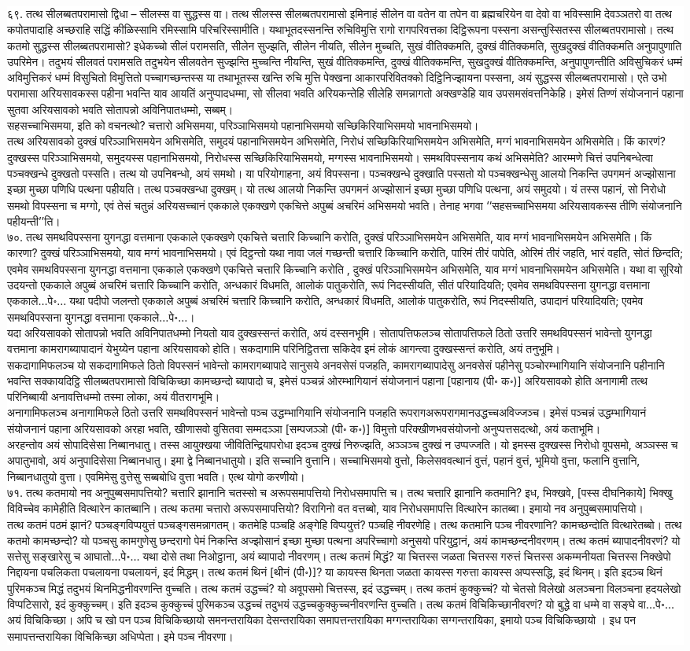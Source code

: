 ६९. तत्थ सीलब्बतपरामासो द्विधा – सीलस्स वा सुद्धस्स वा। तत्थ सीलस्स सीलब्बतपरामासो इमिनाहं सीलेन वा वतेन वा तपेन वा ब्रह्मचरियेन वा देवो वा भविस्सामि देवञ्ञतरो वा तत्थ कपोतपादाहि अच्छराहि सद्धिं कीळिस्सामि रमिस्सामि परिचरिस्सामीति। यथाभूतदस्सनन्ति रुचिविमुत्ति रागो रागपरिवत्तका दिट्ठिरूपना पस्सना असन्तुस्सितस्स सीलब्बतपरामासो। तत्थ कतमो सुद्धस्स सीलब्बतपरामासो? इधेकच्चो सीलं परामसति, सीलेन सुज्झति, सीलेन नीयति, सीलेन मुच्चति, सुखं वीतिक्कमति, दुक्खं वीतिक्कमति, सुखदुक्खं वीतिक्कमति अनुपापुणाति उपरिमेन। तदुभयं सीलवतं परामसति तदुभयेन सीलवतेन सुज्झन्ति मुच्चन्ति नीयन्ति, सुखं वीतिक्कमन्ति, दुक्खं वीतिक्कमन्ति, सुखदुक्खं वीतिक्कमन्ति, अनुपापुणन्तीति अविसुचिकरं धम्मं अविमुत्तिकरं धम्मं विसुचितो विमुत्तितो पच्चागच्छन्तस्स या तथाभूतस्स खन्ति रुचि मुत्ति पेक्खना आकारपरिवितक्को दिट्ठिनिज्झायना पस्सना, अयं सुद्धस्स सीलब्बतपरामासो। एते उभो परामासा अरियसावकस्स पहीना भवन्ति याव आयतिं अनुप्पादधम्मा, सो सीलवा भवति अरियकन्तेहि सीलेहि समन्नागतो अक्खण्डेहि याव उपसमसंवत्तनिकेहि। इमेसं तिण्णं संयोजनानं पहाना सुतवा अरियसावको भवति सोतापन्नो अविनिपातधम्मो, सब्बम्।  
सहसच्चाभिसमया, इति को वचनत्थो? चत्तारो अभिसमया, परिञ्ञाभिसमयो पहानाभिसमयो सच्छिकिरियाभिसमयो भावनाभिसमयो।  
तत्थ अरियसावको दुक्खं परिञ्ञाभिसमयेन अभिसमेति, समुदयं पहानाभिसमयेन अभिसमेति, निरोधं सच्छिकिरियाभिसमयेन अभिसमेति, मग्गं भावनाभिसमयेन अभिसमेति। किं कारणं? दुक्खस्स परिञ्ञाभिसमयो, समुदयस्स पहानाभिसमयो, निरोधस्स सच्छिकिरियाभिसमयो, मग्गस्स भावनाभिसमयो। समथविपस्सनाय कथं अभिसमेति? आरम्मणे चित्तं उपनिबन्धेत्वा पञ्चक्खन्धे दुक्खतो पस्सति। तत्थ यो उपनिबन्धो, अयं समथो। या परियोगाहना, अयं विपस्सना। पञ्चक्खन्धे दुक्खाति पस्सतो यो पञ्चक्खन्धेसु आलयो निकन्ति उपगमनं अज्झोसाना इच्छा मुच्छा पणिधि पत्थना पहीयति। तत्थ पञ्चक्खन्धा दुक्खम्। यो तत्थ आलयो निकन्ति उपगमनं अज्झोसानं इच्छा मुच्छा पणिधि पत्थना, अयं समुदयो। यं तस्स पहानं, सो निरोधो समथो विपस्सना च मग्गो, एवं तेसं चतुन्नं अरियसच्चानं एककाले एकक्खणे एकचित्ते अपुब्बं अचरिमं अभिसमयो भवति। तेनाह भगवा ‘‘सहसच्चाभिसमया अरियसावकस्स तीणि संयोजनानि पहीयन्ती’’ति।  
७०. तत्थ समथविपस्सना युगनद्धा वत्तमाना एककाले एकक्खणे एकचित्ते चत्तारि किच्चानि करोति, दुक्खं परिञ्ञाभिसमयेन अभिसमेति, याव मग्गं भावनाभिसमयेन अभिसमेति। किं कारणा? दुक्खं परिञ्ञाभिसमयो, याव मग्गं भावनाभिसमयो। एवं दिट्ठन्तो यथा नावा जलं गच्छन्ती चत्तारि किच्चानि करोति, पारिमं तीरं पापेति, ओरिमं तीरं जहति, भारं वहति, सोतं छिन्दति; एवमेव समथविपस्सना युगनद्धा वत्तमाना एककाले एकक्खणे एकचित्ते चत्तारि किच्चानि करोति , दुक्खं परिञ्ञाभिसमयेन अभिसमेति, याव मग्गं भावनाभिसमयेन अभिसमेति। यथा वा सूरियो उदयन्तो एककाले अपुब्बं अचरिमं चत्तारि किच्चानि करोति, अन्धकारं विधमति, आलोकं पातुकरोति, रूपं निदस्सीयति, सीतं परियादियति; एवमेव समथविपस्सना युगनद्धा वत्तमाना एककाले…पे॰… यथा पदीपो जलन्तो एककाले अपुब्बं अचरिमं चत्तारि किच्चानि करोति, अन्धकारं विधमति, आलोकं पातुकरोति, रूपं निदस्सीयति, उपादानं परियादियति; एवमेव समथविपस्सना युगनद्धा वत्तमाना एककाले…पे॰…।  
यदा अरियसावको सोतापन्नो भवति अविनिपातधम्मो नियतो याव दुक्खस्सन्तं करोति, अयं दस्सनभूमि। सोतापत्तिफलञ्च सोतापत्तिफले ठितो उत्तरि समथविपस्सनं भावेन्तो युगनद्धा वत्तमाना कामरागब्यापादानं येभुय्येन पहाना अरियसावको होति। सकदागामि परिनिट्ठितत्ता सकिदेव इमं लोकं आगन्त्वा दुक्खस्सन्तं करोति, अयं तनुभूमि।  
सकदागामिफलञ्च यो सकदागामिफले ठितो विपस्सनं भावेन्तो कामरागब्यापादे सानुसये अनवसेसं पजहति, कामरागब्यापादेसु अनवसेसं पहीनेसु पञ्चोरम्भागियानि संयोजनानि पहीनानि भवन्ति सक्कायदिट्ठि सीलब्बतपरामासो विचिकिच्छा कामच्छन्दो ब्यापादो च, इमेसं पञ्चन्नं ओरम्भागियानं संयोजनानं पहाना [पहानाय (पी॰ क॰)] अरियसावको होति अनागामी तत्थ परिनिब्बायी अनावत्तिधम्मो तस्मा लोका, अयं वीतरागभूमि।  
अनागामिफलञ्च अनागामिफले ठितो उत्तरि समथविपस्सनं भावेन्तो पञ्च उद्धम्भागियानि संयोजनानि पजहति रूपरागअरूपरागमानउद्धच्चअविज्जञ्च। इमेसं पञ्चन्नं उद्धम्भागियानं संयोजनानं पहाना अरियसावको अरहा भवति, खीणासवो वुसितवा सम्मदञ्ञा [सम्पजञ्ञो (पी॰ क॰)] विमुत्तो परिक्खीणभवसंयोजनो अनुप्पत्तसदत्थो, अयं कताभूमि।  
अरहन्तोव अयं सोपादिसेसा निब्बानधातु। तस्स आयुक्खया जीवितिन्द्रियापरोधा इदञ्च दुक्खं निरुज्झति, अञ्ञञ्च दुक्खं न उप्पज्जति। यो इमस्स दुक्खस्स निरोधो वूपसमो, अञ्ञस्स च अपातुभावो, अयं अनुपादिसेसा निब्बानधातु। इमा द्वे निब्बानधातुयो। इति सच्चानि वुत्तानि। सच्चाभिसमयो वुत्तो, किलेसववत्थानं वुत्तं, पहानं वुत्तं, भूमियो वुत्ता, फलानि वुत्तानि, निब्बानधातुयो वुत्ता। एवमिमेसु वुत्तेसु सब्बबोधि वुत्ता भवति। एत्थ योगो करणीयो।  
७१. तत्थ कतमायो नव अनुपुब्बसमापत्तियो? चत्तारि झानानि चतस्सो च अरूपसमापत्तियो निरोधसमापत्ति च। तत्थ चत्तारि झानानि कतमानि? इध, भिक्खवे, [पस्स दीघनिकाये] भिक्खु विविच्चेव कामेहीति वित्थारेन कातब्बानि। तत्थ कतमा चत्तारो अरूपसमापत्तियो? विरागिनो वत वत्तब्बो, याव निरोधसमापत्ति वित्थारेन कातब्बा। इमायो नव अनुपुब्बसमापत्तियो।  
तत्थ कतमं पठमं झानं? पञ्चङ्गविप्पयुत्तं पञ्चङ्गसमन्नागतम्। कतमेहि पञ्चहि अङ्गेहि विप्पयुत्तं? पञ्चहि नीवरणेहि। तत्थ कतमानि पञ्च नीवरणानि? कामच्छन्दोति वित्थारेतब्बो। तत्थ कतमो कामच्छन्दो? यो पञ्चसु कामगुणेसु छन्दरागो पेमं निकन्ति अज्झोसानं इच्छा मुच्छा पत्थना अपरिच्चागो अनुसयो परियुट्ठानं, अयं कामच्छन्दनीवरणम्। तत्थ कतमं ब्यापादनीवरणं? यो सत्तेसु सङ्खारेसु च आघातो…पे॰… यथा दोसे तथा निओट्ठाना, अयं ब्यापादो नीवरणम्। तत्थ कतमं मिद्धं? या चित्तस्स जळता चित्तस्स गरुत्तं चित्तस्स अकम्मनीयता चित्तस्स निक्खेपो निद्दायना पचलिकता पचलायना पचलायनं, इदं मिद्धम्। तत्थ कतमं थिनं [थीनं (पी॰)]? या कायस्स थिनता जळता कायस्स गरुत्ता कायस्स अप्पस्सद्धि, इदं थिनम्। इति इदञ्च थिनं पुरिमकञ्च मिद्धं तदुभयं थिनमिद्धनीवरणन्ति वुच्चति। तत्थ कतमं उद्धच्चं? यो अवूपसमो चित्तस्स, इदं उद्धच्चम्। तत्थ कतमं कुक्कुच्चं? यो चेतसो विलेखो अलञ्चना विलञ्चना हदयलेखो विप्पटिसारो, इदं कुक्कुच्चम्। इति इदञ्च कुक्कुच्चं पुरिमकञ्च उद्धच्चं तदुभयं उद्धच्चकुक्कुच्चनीवरणन्ति वुच्चति। तत्थ कतमं विचिकिच्छानीवरणं? यो बुद्धे वा धम्मे वा सङ्घे वा…पे॰… अयं विचिकिच्छा। अपि च खो पन पञ्च विचिकिच्छायो समनन्तरायिका देसन्तरायिका समापत्तन्तरायिका मग्गन्तरायिका सग्गन्तरायिका, इमायो पञ्च विचिकिच्छायो । इध पन समापत्तन्तरायिका विचिकिच्छा अधिप्पेता। इमे पञ्च नीवरणा।  